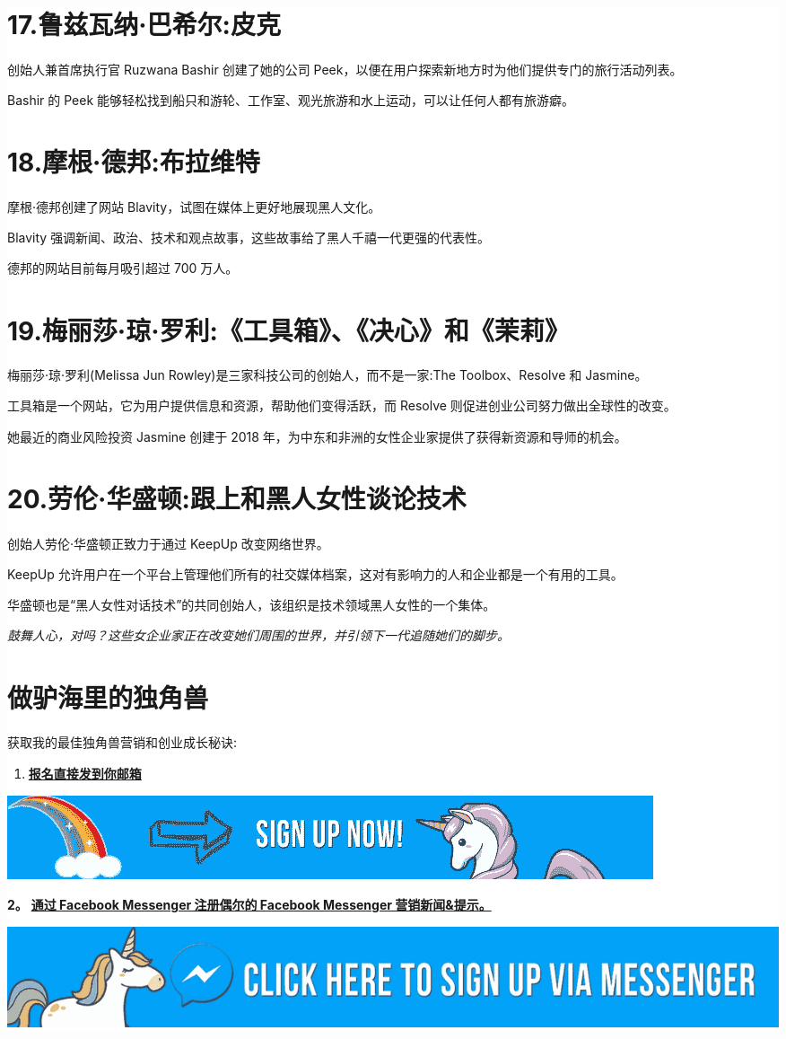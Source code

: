 # 17.鲁兹瓦纳·巴希尔:皮克

创始人兼首席执行官 Ruzwana Bashir 创建了她的公司 Peek，以便在用户探索新地方时为他们提供专门的旅行活动列表。

Bashir 的 Peek 能够轻松找到船只和游轮、工作室、观光旅游和水上运动，可以让任何人都有旅游癖。

# 18.摩根·德邦:布拉维特

摩根·德邦创建了网站 Blavity，试图在媒体上更好地展现黑人文化。

Blavity 强调新闻、政治、技术和观点故事，这些故事给了黑人千禧一代更强的代表性。

德邦的网站目前每月吸引超过 700 万人。

# 19.梅丽莎·琼·罗利:《工具箱》、《决心》和《茉莉》

梅丽莎·琼·罗利(Melissa Jun Rowley)是三家科技公司的创始人，而不是一家:The Toolbox、Resolve 和 Jasmine。

工具箱是一个网站，它为用户提供信息和资源，帮助他们变得活跃，而 Resolve 则促进创业公司努力做出全球性的改变。

她最近的商业风险投资 Jasmine 创建于 2018 年，为中东和非洲的女性企业家提供了获得新资源和导师的机会。

# 20.劳伦·华盛顿:跟上和黑人女性谈论技术

创始人劳伦·华盛顿正致力于通过 KeepUp 改变网络世界。

KeepUp 允许用户在一个平台上管理他们所有的社交媒体档案，这对有影响力的人和企业都是一个有用的工具。

华盛顿也是“黑人女性对话技术”的共同创始人，该组织是技术领域黑人女性的一个集体。

*鼓舞人心，对吗？这些女企业家正在改变她们周围的世界，并引领下一代追随她们的脚步。*

# 做驴海里的独角兽

获取我的最佳独角兽营销和创业成长秘诀:

1.  [**报名直接发到你邮箱**](https://mobilemonkey.com/blog-subscription)

[![](img/7af4f0ecd8d0cd7e575e62f9ab590a21.png)](https://mobilemonkey.com/blog-subscription)

**2。** [**通过 Facebook Messenger 注册偶尔的 Facebook Messenger 营销新闻&提示。**](http://m.me/447438332063924?ref=e58448cdd16367419b279793544e132f5388067506f92c92e6)

[![](img/260d015c73c515be52998e6b6ca17fc8.png)](https://www.messenger.com/t/447438332063924/?ref=e58448cdd16367419b279793544e132f5388067506f92c92e6&messaging_source=source%3Apages%3Amessage_shortlink)
